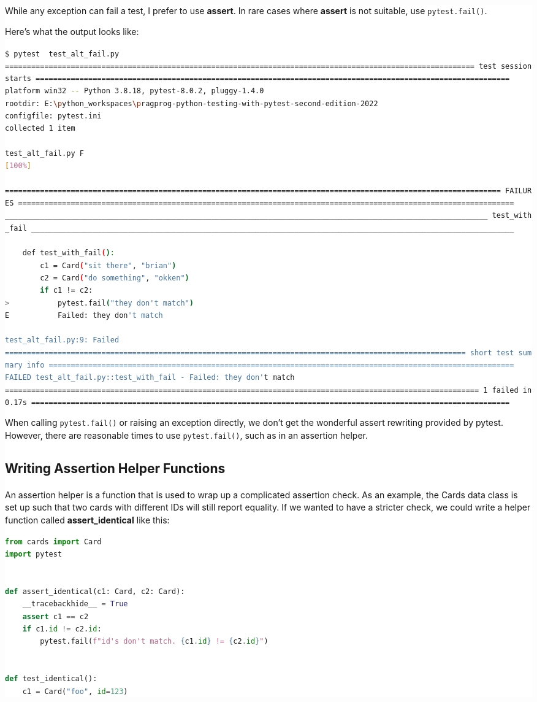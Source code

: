 While any exception can fail a test, I prefer to use **assert**. In rare cases where **assert** is not suitable, use ``pytest.fail()``.

Here’s what the output looks like:
```bash
$ pytest  test_alt_fail.py
=========================================================================================================== test session starts ============================================================================================================
platform win32 -- Python 3.8.18, pytest-8.0.2, pluggy-1.4.0
rootdir: E:\python_workspaces\pragprog-python-testing-with-pytest-second-edition-2022
configfile: pytest.ini
collected 1 item

test_alt_fail.py F                                                                                                                                                                                                                    [100%]

================================================================================================================= FAILURES =================================================================================================================
______________________________________________________________________________________________________________ test_with_fail ______________________________________________________________________________________________________________

    def test_with_fail():
        c1 = Card("sit there", "brian")
        c2 = Card("do something", "okken")
        if c1 != c2:
>           pytest.fail("they don't match")
E           Failed: they don't match

test_alt_fail.py:9: Failed
========================================================================================================= short test summary info ==========================================================================================================
FAILED test_alt_fail.py::test_with_fail - Failed: they don't match
============================================================================================================ 1 failed in 0.17s =============================================================================================================
```
When calling ``pytest.fail()`` or raising an exception directly, we don’t get the wonderful assert rewriting provided by pytest. However, there are reasonable times to use ``pytest.fail()``, such as in an assertion helper.
## Writing Assertion Helper Functions
An assertion helper is a function that is used to wrap up a complicated assertion check. As an example, the Cards data class is set up such that two cards with different IDs will still report equality. If we wanted to have a stricter check, we could write a helper function called **assert_identical** like this:
```python
from cards import Card
import pytest


def assert_identical(c1: Card, c2: Card):
    __tracebackhide__ = True
    assert c1 == c2
    if c1.id != c2.id:
        pytest.fail(f"id's don't match. {c1.id} != {c2.id}")


def test_identical():
    c1 = Card("foo", id=123)
```
